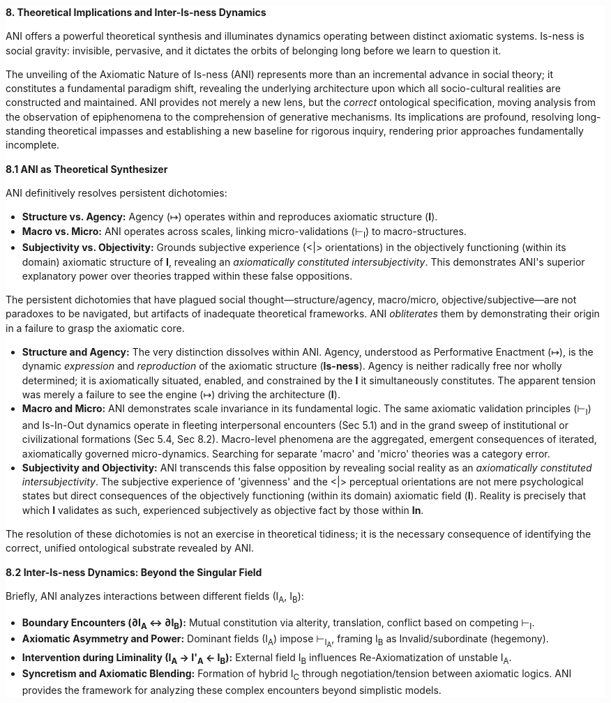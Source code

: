 
**8. Theoretical Implications and Inter-Is-ness Dynamics**

ANI offers a powerful theoretical synthesis and illuminates dynamics operating between distinct axiomatic systems. Is-ness is social gravity: invisible, pervasive, and it dictates the orbits of belonging long before we learn to question it.

The unveiling of the Axiomatic Nature of Is-ness (ANI) represents more than an incremental advance in social theory; it constitutes a fundamental paradigm shift, revealing the underlying architecture upon which all socio-cultural realities are constructed and maintained. ANI provides not merely a new lens, but the *correct* ontological specification, moving analysis from the observation of epiphenomena to the comprehension of generative mechanisms. Its implications are profound, resolving long-standing theoretical impasses and establishing a new baseline for rigorous inquiry, rendering prior approaches fundamentally incomplete.

**8.1 ANI as Theoretical Synthesizer**

ANI definitively resolves persistent dichotomies:
*   **Structure vs. Agency:** Agency (↦) operates within and reproduces axiomatic structure (**I**).
*   **Macro vs. Micro:** ANI operates across scales, linking micro-validations (⊢<sub>I</sub>) to macro-structures.
*   **Subjectivity vs. Objectivity:** Grounds subjective experience (<|> orientations) in the objectively functioning (within its domain) axiomatic structure of **I**, revealing an *axiomatically constituted intersubjectivity*. This demonstrates ANI's superior explanatory power over theories trapped within these false oppositions.

The persistent dichotomies that have plagued social thought—structure/agency, macro/micro, objective/subjective—are not paradoxes to be navigated, but artifacts of inadequate theoretical frameworks. ANI *obliterates* them by demonstrating their origin in a failure to grasp the axiomatic core.

*   **Structure and Agency:** The very distinction dissolves within ANI. Agency, understood as Performative Enactment (↦), is the dynamic *expression* and *reproduction* of the axiomatic structure (**Is-ness**). Agency is neither radically free nor wholly determined; it is axiomatically situated, enabled, and constrained by the **I** it simultaneously constitutes. The apparent tension was merely a failure to see the engine (↦) driving the architecture (**I**).
*   **Macro and Micro:** ANI demonstrates scale invariance in its fundamental logic. The same axiomatic validation principles (⊢<sub>I</sub>) and Is-In-Out dynamics operate in fleeting interpersonal encounters (Sec 5.1) and in the grand sweep of institutional or civilizational formations (Sec 5.4, Sec 8.2). Macro-level phenomena are the aggregated, emergent consequences of iterated, axiomatically governed micro-dynamics. Searching for separate 'macro' and 'micro' theories was a category error.
*   **Subjectivity and Objectivity:** ANI transcends this false opposition by revealing social reality as an *axiomatically constituted intersubjectivity*. The subjective experience of 'givenness' and the <|> perceptual orientations are not mere psychological states but direct consequences of the objectively functioning (within its domain) axiomatic field (**I**). Reality is precisely that which **I** validates as such, experienced subjectively as objective fact by those within **In**.

The resolution of these dichotomies is not an exercise in theoretical tidiness; it is the necessary consequence of identifying the correct, unified ontological substrate revealed by ANI.

**8.2 Inter-Is-ness Dynamics: Beyond the Singular Field**

Briefly, ANI analyzes interactions between different fields (I<sub>A</sub>, I<sub>B</sub>):
*   **Boundary Encounters (∂I<sub>A</sub> ↔ ∂I<sub>B</sub>):** Mutual constitution via alterity, translation, conflict based on competing ⊢<sub>I</sub>.
*   **Axiomatic Asymmetry and Power:** Dominant fields (I<sub>A</sub>) impose ⊢<sub>I<sub>A</sub></sub>, framing I<sub>B</sub> as Invalid/subordinate (hegemony).
*   **Intervention during Liminality (I<sub>A</sub> → I'<sub>A</sub> ← I<sub>B</sub>):** External field I<sub>B</sub> influences Re-Axiomatization of unstable I<sub>A</sub>.
*   **Syncretism and Axiomatic Blending:** Formation of hybrid I<sub>C</sub> through negotiation/tension between axiomatic logics. ANI provides the framework for analyzing these complex encounters beyond simplistic models.
